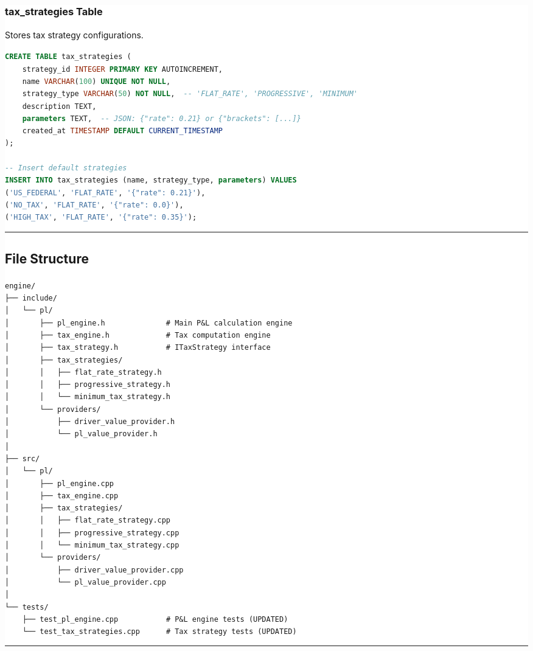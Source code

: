 ### tax_strategies Table

Stores tax strategy configurations.

```sql
CREATE TABLE tax_strategies (
    strategy_id INTEGER PRIMARY KEY AUTOINCREMENT,
    name VARCHAR(100) UNIQUE NOT NULL,
    strategy_type VARCHAR(50) NOT NULL,  -- 'FLAT_RATE', 'PROGRESSIVE', 'MINIMUM'
    description TEXT,
    parameters TEXT,  -- JSON: {"rate": 0.21} or {"brackets": [...]}
    created_at TIMESTAMP DEFAULT CURRENT_TIMESTAMP
);

-- Insert default strategies
INSERT INTO tax_strategies (name, strategy_type, parameters) VALUES
('US_FEDERAL', 'FLAT_RATE', '{"rate": 0.21}'),
('NO_TAX', 'FLAT_RATE', '{"rate": 0.0}'),
('HIGH_TAX', 'FLAT_RATE', '{"rate": 0.35}');
```

---

## File Structure

```
engine/
├── include/
│   └── pl/
│       ├── pl_engine.h              # Main P&L calculation engine
│       ├── tax_engine.h             # Tax computation engine
│       ├── tax_strategy.h           # ITaxStrategy interface
│       ├── tax_strategies/
│       │   ├── flat_rate_strategy.h
│       │   ├── progressive_strategy.h
│       │   └── minimum_tax_strategy.h
│       └── providers/
│           ├── driver_value_provider.h
│           └── pl_value_provider.h
│
├── src/
│   └── pl/
│       ├── pl_engine.cpp
│       ├── tax_engine.cpp
│       ├── tax_strategies/
│       │   ├── flat_rate_strategy.cpp
│       │   ├── progressive_strategy.cpp
│       │   └── minimum_tax_strategy.cpp
│       └── providers/
│           ├── driver_value_provider.cpp
│           └── pl_value_provider.cpp
│
└── tests/
    ├── test_pl_engine.cpp           # P&L engine tests (UPDATED)
    └── test_tax_strategies.cpp      # Tax strategy tests (UPDATED)
```

---